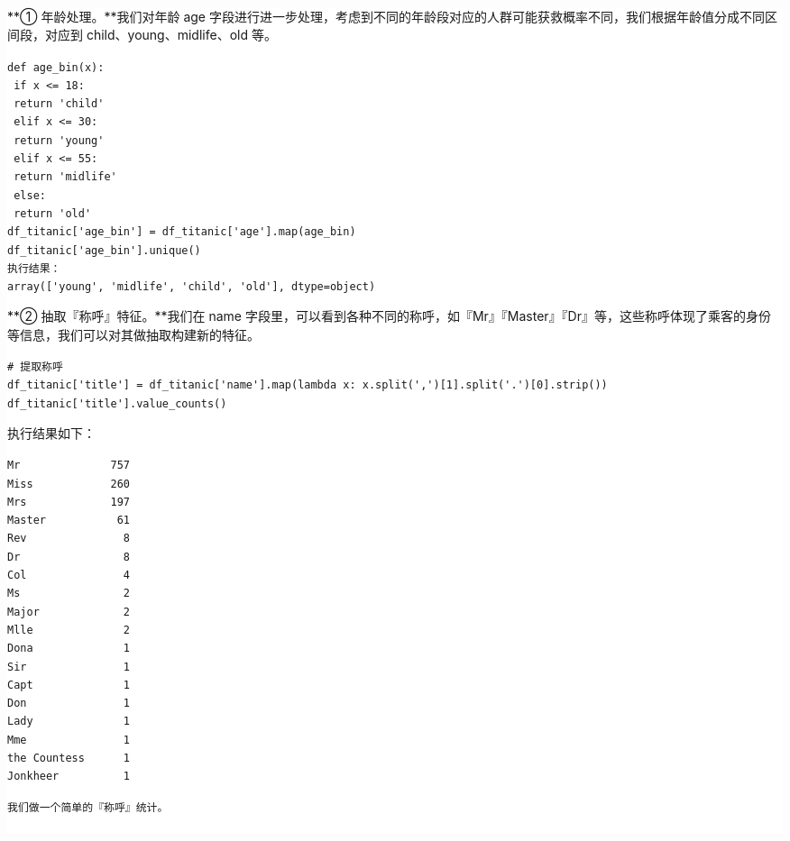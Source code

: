 **① 年龄处理。**我们对年龄 age 字段进行进一步处理，考虑到不同的年龄段对应的人群可能获救概率不同，我们根据年龄值分成不同区间段，对应到 child、young、midlife、old 等。

  

```
def age_bin(x):
 if x <= 18:
 return 'child'
 elif x <= 30:
 return 'young'
 elif x <= 55:
 return 'midlife'
 else:
 return 'old'
df_titanic['age_bin'] = df_titanic['age'].map(age_bin)
df_titanic['age_bin'].unique()
执行结果：
array(['young', 'midlife', 'child', 'old'], dtype=object)

```

**② 抽取『称呼』特征。**我们在 name 字段里，可以看到各种不同的称呼，如『Mr』『Master』『Dr』等，这些称呼体现了乘客的身份等信息，我们可以对其做抽取构建新的特征。

  

```
# 提取称呼
df_titanic['title'] = df_titanic['name'].map(lambda x: x.split(',')[1].split('.')[0].strip())
df_titanic['title'].value_counts()

```

执行结果如下：

```
Mr              757
Miss            260
Mrs             197
Master           61
Rev               8
Dr                8
Col               4
Ms                2
Major             2
Mlle              2
Dona              1
Sir               1
Capt              1
Don               1
Lady              1
Mme               1
the Countess      1
Jonkheer          1

```

```
我们做一个简单的『称呼』统计。


```
